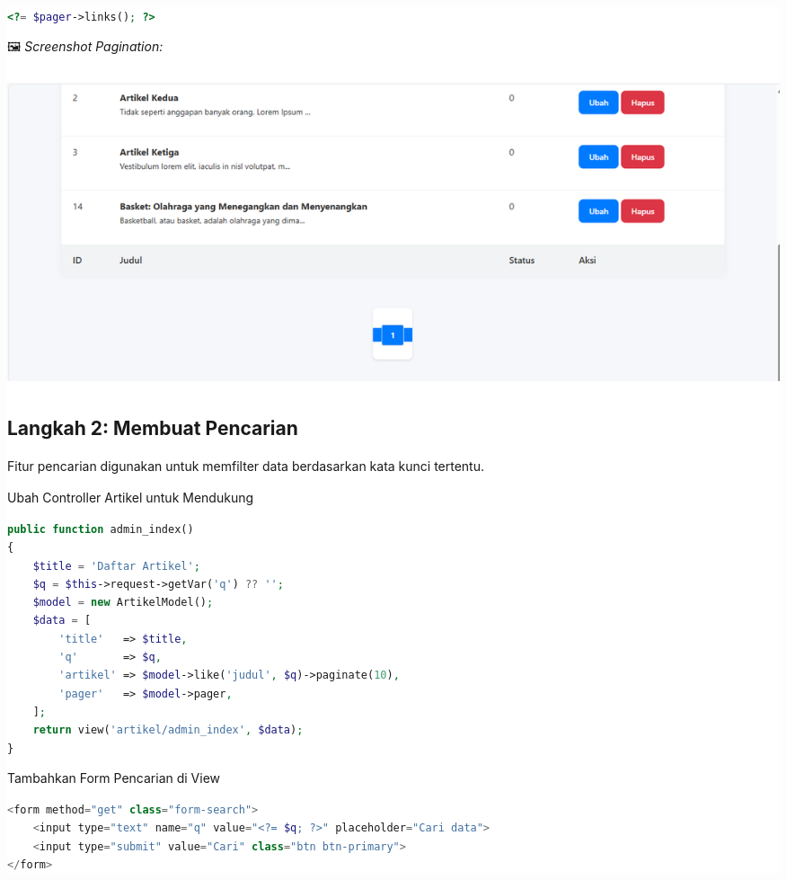```php
<?= $pager->links(); ?>
```

🖼️ _Screenshot Pagination:_

## ![pagnition](./image/pagnition.png)

## Langkah 2: Membuat Pencarian

Fitur pencarian digunakan untuk memfilter data berdasarkan kata kunci tertentu.

Ubah Controller Artikel untuk Mendukung

```php
public function admin_index()
{
    $title = 'Daftar Artikel';
    $q = $this->request->getVar('q') ?? '';
    $model = new ArtikelModel();
    $data = [
        'title'   => $title,
        'q'       => $q,
        'artikel' => $model->like('judul', $q)->paginate(10),
        'pager'   => $model->pager,
    ];
    return view('artikel/admin_index', $data);
}
```

Tambahkan Form Pencarian di View

```php
<form method="get" class="form-search">
    <input type="text" name="q" value="<?= $q; ?>" placeholder="Cari data">
    <input type="submit" value="Cari" class="btn btn-primary">
</form>
```
